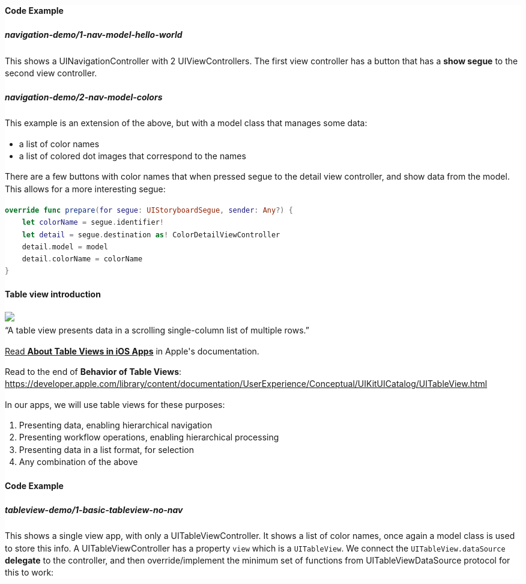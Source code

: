 #### Code Example

##### navigation-demo/1-nav-model-hello-world

This shows a UINavigationController with 2 UIViewControllers. The first view controller has a button that has a **show segue** to the second view controller.

##### navigation-demo/2-nav-model-colors

This example is an extension of the above, but with a model class that manages some data:
* a list of color names
* a list of colored dot images that correspond to the names

There are a few buttons with color names that when pressed segue to the detail view controller, and show data from the model.
This allows for a more interesting segue:
```swift
override func prepare(for segue: UIStoryboardSegue, sender: Any?) {
    let colorName = segue.identifier!
    let detail = segue.destination as! ColorDetailViewController
    detail.model = model
    detail.colorName = colorName
}
```

#### Table view introduction

![](https://developer.apple.com/library/content/documentation/UserExperience/Conceptual/TableView_iPhone/Art/types_of_table_views.jpg)
<br>“A table view presents data in a scrolling single-column list of multiple rows.”  

[Read **About Table Views in iOS Apps**](https://developer.apple.com/library/content/documentation/UserExperience/Conceptual/TableView_iPhone/AboutTableViewsiPhone/AboutTableViewsiPhone.html) in Apple's documentation.

Read to the end of **Behavior of Table Views**:<br>
https://developer.apple.com/library/content/documentation/UserExperience/Conceptual/UIKitUICatalog/UITableView.html

In our apps, we will use table views for these purposes:

1.  Presenting data, enabling hierarchical navigation
2.  Presenting workflow operations, enabling hierarchical processing
3.  Presenting data in a list format, for selection
4.  Any combination of the above


#### Code Example
##### tableview-demo/1-basic-tableview-no-nav

This shows a single view app, with only a UITableViewController. It shows a list of color names, once again a model class is used to store this info.
A UITableViewController has a property `view` which is a `UITableView`. We connect the `UITableView.dataSource` **delegate** to the controller, 
and then override/implement the minimum set of functions from UITableViewDataSource protocol for this to work:
